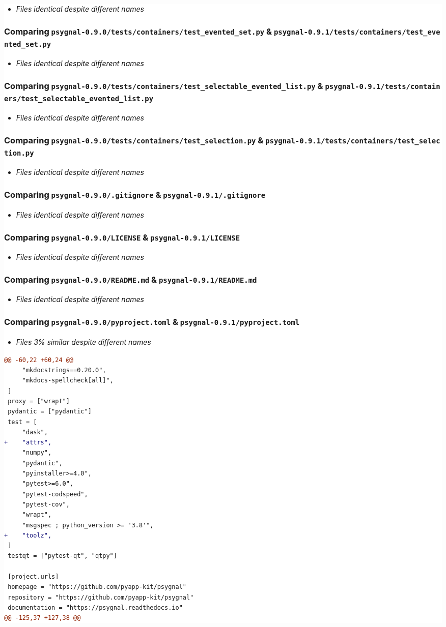  * *Files identical despite different names*

### Comparing `psygnal-0.9.0/tests/containers/test_evented_set.py` & `psygnal-0.9.1/tests/containers/test_evented_set.py`

 * *Files identical despite different names*

### Comparing `psygnal-0.9.0/tests/containers/test_selectable_evented_list.py` & `psygnal-0.9.1/tests/containers/test_selectable_evented_list.py`

 * *Files identical despite different names*

### Comparing `psygnal-0.9.0/tests/containers/test_selection.py` & `psygnal-0.9.1/tests/containers/test_selection.py`

 * *Files identical despite different names*

### Comparing `psygnal-0.9.0/.gitignore` & `psygnal-0.9.1/.gitignore`

 * *Files identical despite different names*

### Comparing `psygnal-0.9.0/LICENSE` & `psygnal-0.9.1/LICENSE`

 * *Files identical despite different names*

### Comparing `psygnal-0.9.0/README.md` & `psygnal-0.9.1/README.md`

 * *Files identical despite different names*

### Comparing `psygnal-0.9.0/pyproject.toml` & `psygnal-0.9.1/pyproject.toml`

 * *Files 3% similar despite different names*

```diff
@@ -60,22 +60,24 @@
     "mkdocstrings==0.20.0",
     "mkdocs-spellcheck[all]",
 ]
 proxy = ["wrapt"]
 pydantic = ["pydantic"]
 test = [
     "dask",
+    "attrs",
     "numpy",
     "pydantic",
     "pyinstaller>=4.0",
     "pytest>=6.0",
     "pytest-codspeed",
     "pytest-cov",
     "wrapt",
     "msgspec ; python_version >= '3.8'",
+    "toolz",
 ]
 testqt = ["pytest-qt", "qtpy"]
 
 [project.urls]
 homepage = "https://github.com/pyapp-kit/psygnal"
 repository = "https://github.com/pyapp-kit/psygnal"
 documentation = "https://psygnal.readthedocs.io"
@@ -125,37 +127,38 @@
```